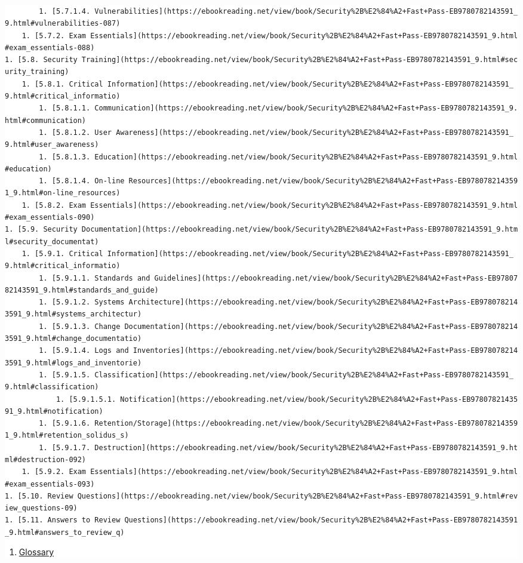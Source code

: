             1. [5.7.1.4. Vulnerabilities](https://ebookreading.net/view/book/Security%2B%E2%84%A2+Fast+Pass-EB9780782143591_9.html#vulnerabilities-087)
        1. [5.7.2. Exam Essentials](https://ebookreading.net/view/book/Security%2B%E2%84%A2+Fast+Pass-EB9780782143591_9.html#exam_essentials-088)
    1. [5.8. Security Training](https://ebookreading.net/view/book/Security%2B%E2%84%A2+Fast+Pass-EB9780782143591_9.html#security_training)
        1. [5.8.1. Critical Information](https://ebookreading.net/view/book/Security%2B%E2%84%A2+Fast+Pass-EB9780782143591_9.html#critical_informatio)
            1. [5.8.1.1. Communication](https://ebookreading.net/view/book/Security%2B%E2%84%A2+Fast+Pass-EB9780782143591_9.html#communication)
            1. [5.8.1.2. User Awareness](https://ebookreading.net/view/book/Security%2B%E2%84%A2+Fast+Pass-EB9780782143591_9.html#user_awareness)
            1. [5.8.1.3. Education](https://ebookreading.net/view/book/Security%2B%E2%84%A2+Fast+Pass-EB9780782143591_9.html#education)
            1. [5.8.1.4. On-line Resources](https://ebookreading.net/view/book/Security%2B%E2%84%A2+Fast+Pass-EB9780782143591_9.html#on-line_resources)
        1. [5.8.2. Exam Essentials](https://ebookreading.net/view/book/Security%2B%E2%84%A2+Fast+Pass-EB9780782143591_9.html#exam_essentials-090)
    1. [5.9. Security Documentation](https://ebookreading.net/view/book/Security%2B%E2%84%A2+Fast+Pass-EB9780782143591_9.html#security_documentat)
        1. [5.9.1. Critical Information](https://ebookreading.net/view/book/Security%2B%E2%84%A2+Fast+Pass-EB9780782143591_9.html#critical_informatio)
            1. [5.9.1.1. Standards and Guidelines](https://ebookreading.net/view/book/Security%2B%E2%84%A2+Fast+Pass-EB9780782143591_9.html#standards_and_guide)
            1. [5.9.1.2. Systems Architecture](https://ebookreading.net/view/book/Security%2B%E2%84%A2+Fast+Pass-EB9780782143591_9.html#systems_architectur)
            1. [5.9.1.3. Change Documentation](https://ebookreading.net/view/book/Security%2B%E2%84%A2+Fast+Pass-EB9780782143591_9.html#change_documentatio)
            1. [5.9.1.4. Logs and Inventories](https://ebookreading.net/view/book/Security%2B%E2%84%A2+Fast+Pass-EB9780782143591_9.html#logs_and_inventorie)
            1. [5.9.1.5. Classification](https://ebookreading.net/view/book/Security%2B%E2%84%A2+Fast+Pass-EB9780782143591_9.html#classification)
                1. [5.9.1.5.1. Notification](https://ebookreading.net/view/book/Security%2B%E2%84%A2+Fast+Pass-EB9780782143591_9.html#notification)
            1. [5.9.1.6. Retention/Storage](https://ebookreading.net/view/book/Security%2B%E2%84%A2+Fast+Pass-EB9780782143591_9.html#retention_solidus_s)
            1. [5.9.1.7. Destruction](https://ebookreading.net/view/book/Security%2B%E2%84%A2+Fast+Pass-EB9780782143591_9.html#destruction-092)
        1. [5.9.2. Exam Essentials](https://ebookreading.net/view/book/Security%2B%E2%84%A2+Fast+Pass-EB9780782143591_9.html#exam_essentials-093)
    1. [5.10. Review Questions](https://ebookreading.net/view/book/Security%2B%E2%84%A2+Fast+Pass-EB9780782143591_9.html#review_questions-09)
    1. [5.11. Answers to Review Questions](https://ebookreading.net/view/book/Security%2B%E2%84%A2+Fast+Pass-EB9780782143591_9.html#answers_to_review_q)
1. [Glossary](https://ebookreading.net/view/book/Security%2B%E2%84%A2+Fast+Pass-EB9780782143591_0.html)
